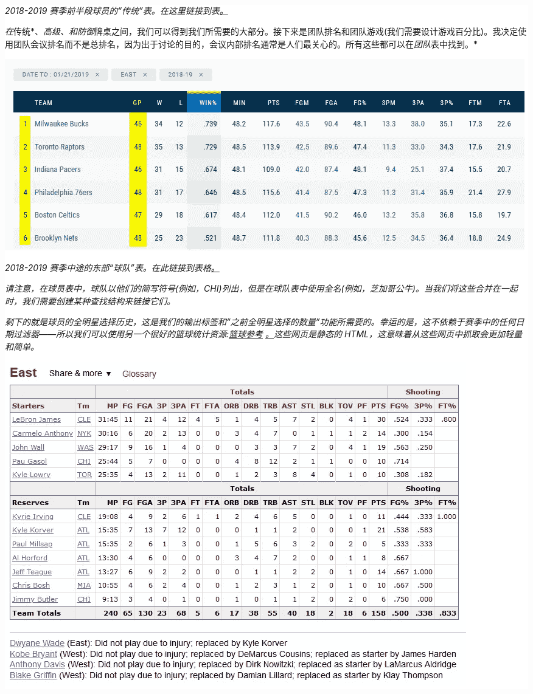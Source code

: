 *2018-2019 赛季前半段球员的“传统”表。在这里链接到表[。](https://stats.nba.com/players/traditional/?sort=PTS&dir=-1&Season=2018-19&SeasonType=Regular%20Season&DateTo=01%2F21%2F2019)*

*在*传统*、*高级、*和*防御*牌桌之间，我们可以得到我们所需要的大部分。接下来是团队排名和团队游戏(我们需要设计游戏百分比)。我决定使用团队会议排名而不是总排名，因为出于讨论的目的，会议内部排名通常是人们最关心的。所有这些都可以在*团队*表中找到。*

*![](img/47aa3af27427e20b629f11181f1bff65.png)*

*2018-2019 赛季中途的东部“球队”表。在此链接到表格[。](https://stats.nba.com/teams/traditional/?sort=W_PCT&dir=-1&Season=2018-19&SeasonType=Regular%20Season&Conference=East&DateTo=01%2F21%2F2019)*

*请注意，在球员表中，球队以他们的简写符号(例如，CHI)列出，但是在球队表中使用全名(例如，芝加哥公牛)。当我们将这些合并在一起时，我们需要创建某种查找结构来链接它们。*

*剩下的就是球员的全明星选择历史，这是我们的输出标签和“之前全明星选择的数量”功能所需要的。幸运的是，这不依赖于赛季中的任何日期过滤器——所以我们可以使用另一个很好的篮球统计资源:[篮球参考](http://basketball-reference.com) [。](http://www.basketball-reference.com)这些网页是静态的 HTML，这意味着从这些网页中抓取会更加轻量和简单。*

*![](img/ca87abff154a65c8404affa0511a5b83.png)*
